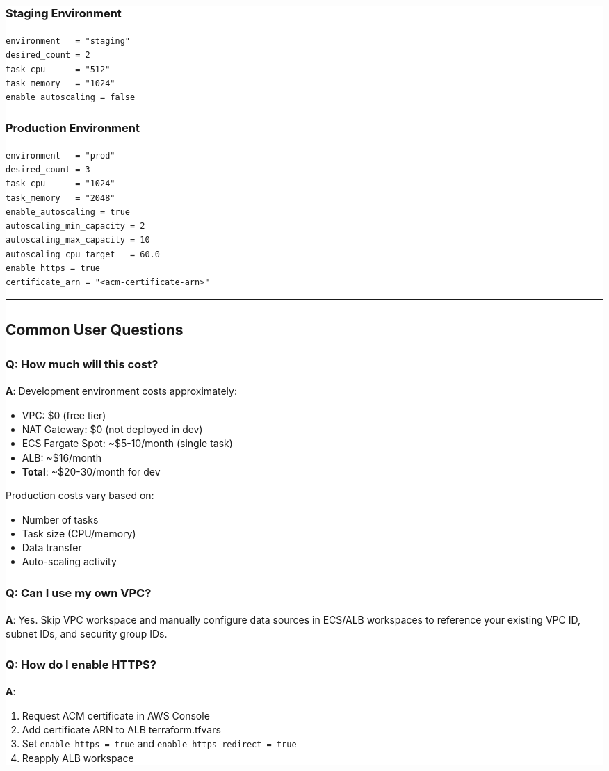 ### Staging Environment

```hcl
environment   = "staging"
desired_count = 2
task_cpu      = "512"
task_memory   = "1024"
enable_autoscaling = false
```

### Production Environment

```hcl
environment   = "prod"
desired_count = 3
task_cpu      = "1024"
task_memory   = "2048"
enable_autoscaling = true
autoscaling_min_capacity = 2
autoscaling_max_capacity = 10
autoscaling_cpu_target   = 60.0
enable_https = true
certificate_arn = "<acm-certificate-arn>"
```

---

## Common User Questions

### Q: How much will this cost?

**A**: Development environment costs approximately:
- VPC: $0 (free tier)
- NAT Gateway: $0 (not deployed in dev)
- ECS Fargate Spot: ~$5-10/month (single task)
- ALB: ~$16/month
- **Total**: ~$20-30/month for dev

Production costs vary based on:
- Number of tasks
- Task size (CPU/memory)
- Data transfer
- Auto-scaling activity

### Q: Can I use my own VPC?

**A**: Yes. Skip VPC workspace and manually configure data sources in ECS/ALB workspaces
to reference your existing VPC ID, subnet IDs, and security group IDs.

### Q: How do I enable HTTPS?

**A**:
1. Request ACM certificate in AWS Console
2. Add certificate ARN to ALB terraform.tfvars
3. Set `enable_https = true` and `enable_https_redirect = true`
4. Reapply ALB workspace
